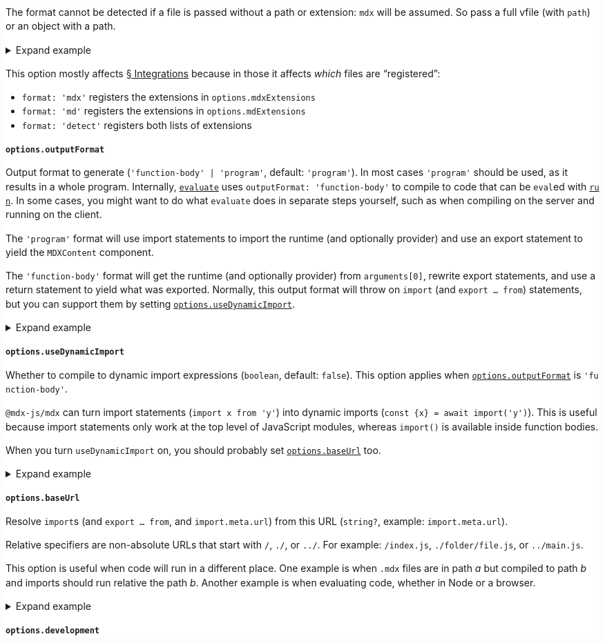 The format cannot be detected if a file is passed without a path or extension: `mdx` will be assumed. So pass a full vfile (with `path`) or an object with a path.

<details><summary>Expand example</summary></details>

This option mostly affects [§ Integrations](https://mdxjs.com/getting-started/#integrations) because in those it affects _which_ files are “registered”:

* `format: 'mdx'` registers the extensions in `options.mdxExtensions`
* `format: 'md'` registers the extensions in `options.mdExtensions`
* `format: 'detect'` registers both lists of extensions

**`options.outputFormat`**

Output format to generate (`'function-body' | 'program'`, default: `'program'`). In most cases `'program'` should be used, as it results in a whole program. Internally, [`evaluate`](./#evaluatefile-options) uses `outputFormat: 'function-body'` to compile to code that can be `eval`ed with [`run`](./#runfunctionbody-options). In some cases, you might want to do what `evaluate` does in separate steps yourself, such as when compiling on the server and running on the client.

The `'program'` format will use import statements to import the runtime (and optionally provider) and use an export statement to yield the `MDXContent` component.

The `'function-body'` format will get the runtime (and optionally provider) from `arguments[0]`, rewrite export statements, and use a return statement to yield what was exported. Normally, this output format will throw on `import` (and `export … from`) statements, but you can support them by setting [`options.useDynamicImport`](./#optionsusedynamicimport).

<details><summary>Expand example</summary></details>

**`options.useDynamicImport`**

Whether to compile to dynamic import expressions (`boolean`, default: `false`). This option applies when [`options.outputFormat`](./#optionsoutputformat) is `'function-body'`.

`@mdx-js/mdx` can turn import statements (`import x from 'y'`) into dynamic imports (`const {x} = await import('y')`). This is useful because import statements only work at the top level of JavaScript modules, whereas `import()` is available inside function bodies.

When you turn `useDynamicImport` on, you should probably set [`options.baseUrl`](./#optionsbaseurl) too.

<details><summary>Expand example</summary></details>

**`options.baseUrl`**

Resolve `import`s (and `export … from`, and `import.meta.url`) from this URL (`string?`, example: `import.meta.url`).

Relative specifiers are non-absolute URLs that start with `/`, `./`, or `../`. For example: `/index.js`, `./folder/file.js`, or `../main.js`.

This option is useful when code will run in a different place. One example is when `.mdx` files are in path _a_ but compiled to path _b_ and imports should run relative the path _b_. Another example is when evaluating code, whether in Node or a browser.

<details><summary>Expand example</summary></details>

**`options.development`**

